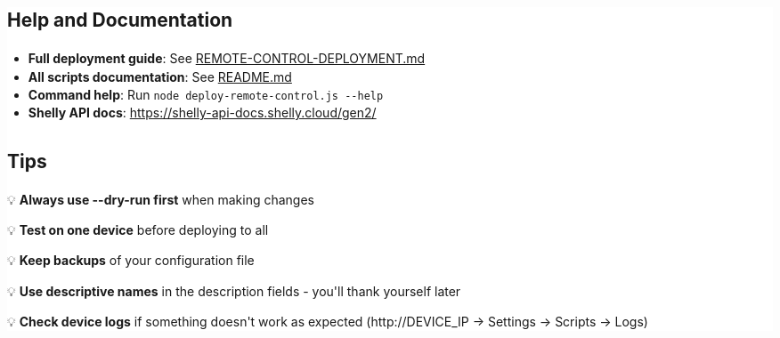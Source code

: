 ## Help and Documentation

- **Full deployment guide**: See [REMOTE-CONTROL-DEPLOYMENT.md](REMOTE-CONTROL-DEPLOYMENT.md)
- **All scripts documentation**: See [README.md](README.md)
- **Command help**: Run `node deploy-remote-control.js --help`
- **Shelly API docs**: https://shelly-api-docs.shelly.cloud/gen2/

## Tips

💡 **Always use --dry-run first** when making changes

💡 **Test on one device** before deploying to all

💡 **Keep backups** of your configuration file

💡 **Use descriptive names** in the description fields - you'll thank yourself later

💡 **Check device logs** if something doesn't work as expected (http://DEVICE_IP → Settings → Scripts → Logs)

